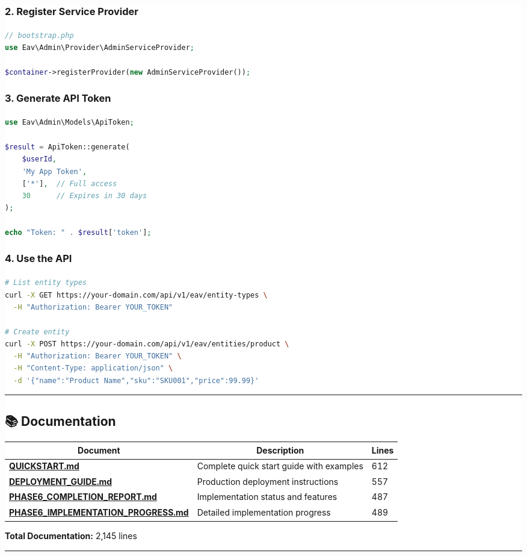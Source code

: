 ### 2. Register Service Provider

```php
// bootstrap.php
use Eav\Admin\Provider\AdminServiceProvider;

$container->registerProvider(new AdminServiceProvider());
```

### 3. Generate API Token

```php
use Eav\Admin\Models\ApiToken;

$result = ApiToken::generate(
    $userId,
    'My App Token',
    ['*'],  // Full access
    30      // Expires in 30 days
);

echo "Token: " . $result['token'];
```

### 4. Use the API

```bash
# List entity types
curl -X GET https://your-domain.com/api/v1/eav/entity-types \
  -H "Authorization: Bearer YOUR_TOKEN"

# Create entity
curl -X POST https://your-domain.com/api/v1/eav/entities/product \
  -H "Authorization: Bearer YOUR_TOKEN" \
  -H "Content-Type: application/json" \
  -d '{"name":"Product Name","sku":"SKU001","price":99.99}'
```

---

## 📚 Documentation

| Document | Description | Lines |
|----------|-------------|-------|
| **[QUICKSTART.md](QUICKSTART.md)** | Complete quick start guide with examples | 612 |
| **[DEPLOYMENT_GUIDE.md](DEPLOYMENT_GUIDE.md)** | Production deployment instructions | 557 |
| **[PHASE6_COMPLETION_REPORT.md](PHASE6_COMPLETION_REPORT.md)** | Implementation status and features | 487 |
| **[PHASE6_IMPLEMENTATION_PROGRESS.md](../PHASE6_IMPLEMENTATION_PROGRESS.md)** | Detailed implementation progress | 489 |

**Total Documentation:** 2,145 lines

---